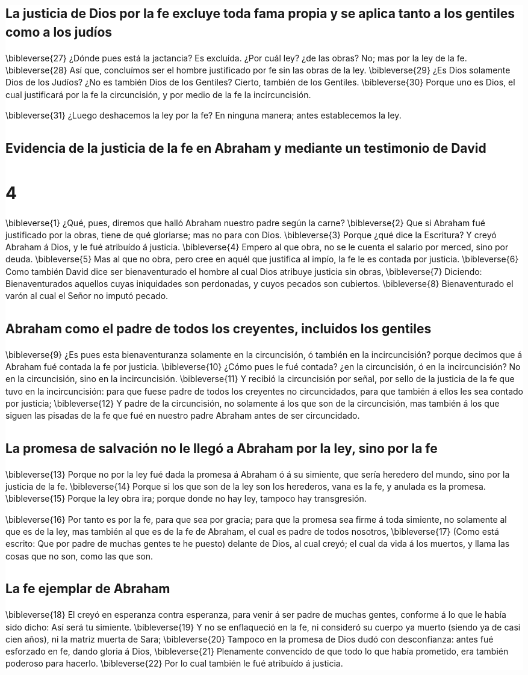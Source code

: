 ## La justicia de Dios por la fe excluye toda fama propia y se aplica tanto a los gentiles como a los judíos
\bibleverse{27} ¿Dónde pues está la jactancia? Es excluída. ¿Por cuál ley? ¿de las obras? No; mas por la ley de la fe. \bibleverse{28} Así que, concluímos ser el hombre justificado por fe sin las obras de la ley. \bibleverse{29} ¿Es Dios solamente Dios de los Judíos? ¿No es también Dios de los Gentiles? Cierto, también de los Gentiles. \bibleverse{30} Porque uno es Dios, el cual justificará por la fe la circuncisión, y por medio de la fe la incircuncisión.

\bibleverse{31} ¿Luego deshacemos la ley por la fe? En ninguna manera; antes establecemos la ley. 

## Evidencia de la justicia de la fe en Abraham y mediante un testimonio de David
# 4 
\bibleverse{1} ¿Qué, pues, diremos que halló Abraham nuestro padre según la carne? \bibleverse{2} Que si Abraham fué justificado por la obras, tiene de qué gloriarse; mas no para con Dios. \bibleverse{3} Porque ¿qué dice la Escritura? Y creyó Abraham á Dios, y le fué atribuído á justicia. \bibleverse{4} Empero al que obra, no se le cuenta el salario por merced, sino por deuda. \bibleverse{5} Mas al que no obra, pero cree en aquél que justifica al impío, la fe le es contada por justicia. \bibleverse{6} Como también David dice ser bienaventurado el hombre al cual Dios atribuye justicia sin obras, \bibleverse{7} Diciendo: Bienaventurados aquellos cuyas iniquidades son perdonadas, y cuyos pecados son cubiertos. \bibleverse{8} Bienaventurado el varón al cual el Señor no imputó pecado.

## Abraham como el padre de todos los creyentes, incluidos los gentiles
\bibleverse{9} ¿Es pues esta bienaventuranza solamente en la circuncisión, ó también en la incircuncisión? porque decimos que á Abraham fué contada la fe por justicia. \bibleverse{10} ¿Cómo pues le fué contada? ¿en la circuncisión, ó en la incircuncisión? No en la circuncisión, sino en la incircuncisión. \bibleverse{11} Y recibió la circuncisión por señal, por sello de la justicia de la fe que tuvo en la incircuncisión: para que fuese padre de todos los creyentes no circuncidados, para que también á ellos les sea contado por justicia; \bibleverse{12} Y padre de la circuncisión, no solamente á los que son de la circuncisión, mas también á los que siguen las pisadas de la fe que fué en nuestro padre Abraham antes de ser circuncidado.

## La promesa de salvación no le llegó a Abraham por la ley, sino por la fe
\bibleverse{13} Porque no por la ley fué dada la promesa á Abraham ó á su simiente, que sería heredero del mundo, sino por la justicia de la fe. \bibleverse{14} Porque si los que son de la ley son los herederos, vana es la fe, y anulada es la promesa. \bibleverse{15} Porque la ley obra ira; porque donde no hay ley, tampoco hay transgresión.

\bibleverse{16} Por tanto es por la fe, para que sea por gracia; para que la promesa sea firme á toda simiente, no solamente al que es de la ley, mas también al que es de la fe de Abraham, el cual es padre de todos nosotros, \bibleverse{17} (Como está escrito: Que por padre de muchas gentes te he puesto) delante de Dios, al cual creyó; el cual da vida á los muertos, y llama las cosas que no son, como las que son.

## La fe ejemplar de Abraham
\bibleverse{18} El creyó en esperanza contra esperanza, para venir á ser padre de muchas gentes, conforme á lo que le había sido dicho: Así será tu simiente. \bibleverse{19} Y no se enflaqueció en la fe, ni consideró su cuerpo ya muerto (siendo ya de casi cien años), ni la matriz muerta de Sara; \bibleverse{20} Tampoco en la promesa de Dios dudó con desconfianza: antes fué esforzado en fe, dando gloria á Dios, \bibleverse{21} Plenamente convencido de que todo lo que había prometido, era también poderoso para hacerlo. \bibleverse{22} Por lo cual también le fué atribuído á justicia.
